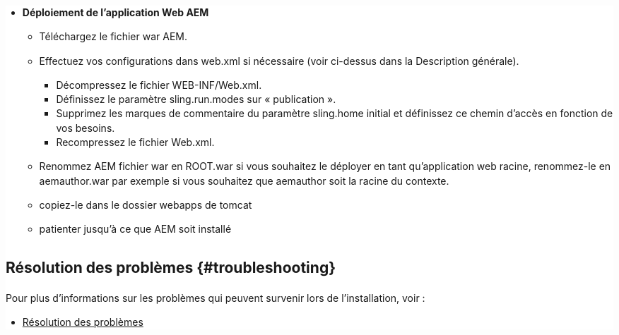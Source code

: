 


* **Déploiement de l’application Web AEM**

   * Téléchargez le fichier war AEM.
   * Effectuez vos configurations dans web.xml si nécessaire (voir ci-dessus dans la Description générale).

      * Décompressez le fichier WEB-INF/Web.xml.
      * Définissez le paramètre sling.run.modes sur « publication ».
      * Supprimez les marques de commentaire du paramètre sling.home initial et définissez ce chemin d’accès en fonction de vos besoins.
      * Recompressez le fichier Web.xml.
   * Renommez AEM fichier war en ROOT.war si vous souhaitez le déployer en tant qu’application web racine, renommez-le en aemauthor.war par exemple si vous souhaitez que aemauthor soit la racine du contexte.
   * copiez-le dans le dossier webapps de tomcat
   * patienter jusqu’à ce que AEM soit installé


## Résolution des problèmes {#troubleshooting}

Pour plus d’informations sur les problèmes qui peuvent survenir lors de l’installation, voir :

* [Résolution des problèmes](/help/sites-deploying/troubleshooting.md)
